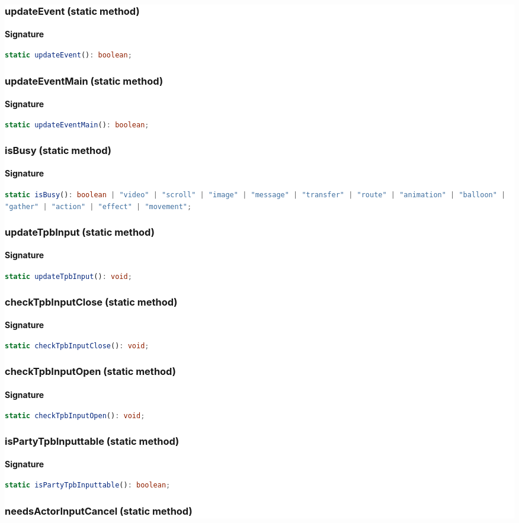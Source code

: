 ### updateEvent (static method)

**Signature**

```ts
static updateEvent(): boolean;
```

### updateEventMain (static method)

**Signature**

```ts
static updateEventMain(): boolean;
```

### isBusy (static method)

**Signature**

```ts
static isBusy(): boolean | "video" | "scroll" | "image" | "message" | "transfer" | "route" | "animation" | "balloon" | "gather" | "action" | "effect" | "movement";
```

### updateTpbInput (static method)

**Signature**

```ts
static updateTpbInput(): void;
```

### checkTpbInputClose (static method)

**Signature**

```ts
static checkTpbInputClose(): void;
```

### checkTpbInputOpen (static method)

**Signature**

```ts
static checkTpbInputOpen(): void;
```

### isPartyTpbInputtable (static method)

**Signature**

```ts
static isPartyTpbInputtable(): boolean;
```

### needsActorInputCancel (static method)
